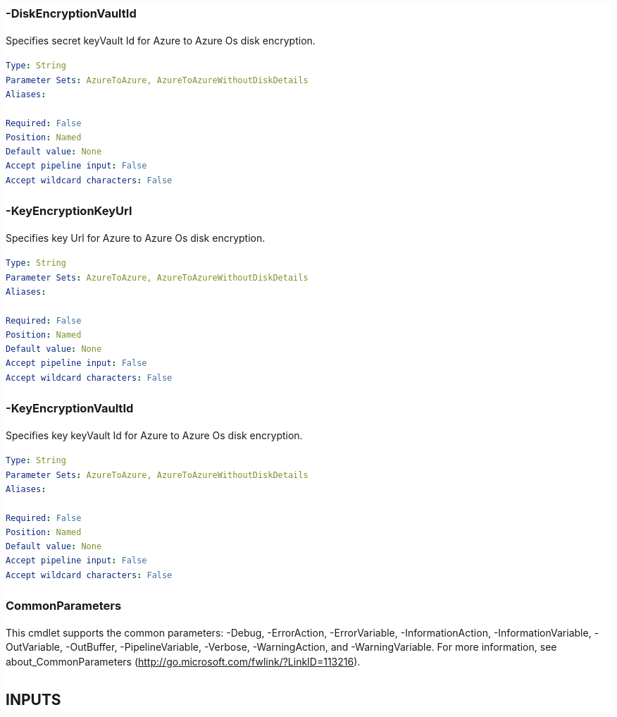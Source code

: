 ### -DiskEncryptionVaultId
Specifies secret keyVault Id for Azure to Azure Os disk encryption.

```yaml
Type: String
Parameter Sets: AzureToAzure, AzureToAzureWithoutDiskDetails
Aliases:

Required: False
Position: Named
Default value: None
Accept pipeline input: False
Accept wildcard characters: False
```

### -KeyEncryptionKeyUrl
Specifies key Url for Azure to Azure Os disk encryption.

```yaml
Type: String
Parameter Sets: AzureToAzure, AzureToAzureWithoutDiskDetails
Aliases:

Required: False
Position: Named
Default value: None
Accept pipeline input: False
Accept wildcard characters: False
```

### -KeyEncryptionVaultId
Specifies key keyVault Id for Azure to Azure Os disk encryption.

```yaml
Type: String
Parameter Sets: AzureToAzure, AzureToAzureWithoutDiskDetails
Aliases:

Required: False
Position: Named
Default value: None
Accept pipeline input: False
Accept wildcard characters: False
```

### CommonParameters
This cmdlet supports the common parameters: -Debug, -ErrorAction, -ErrorVariable, -InformationAction, -InformationVariable, -OutVariable, -OutBuffer, -PipelineVariable, -Verbose, -WarningAction, and -WarningVariable. For more information, see about_CommonParameters (http://go.microsoft.com/fwlink/?LinkID=113216).

## INPUTS
